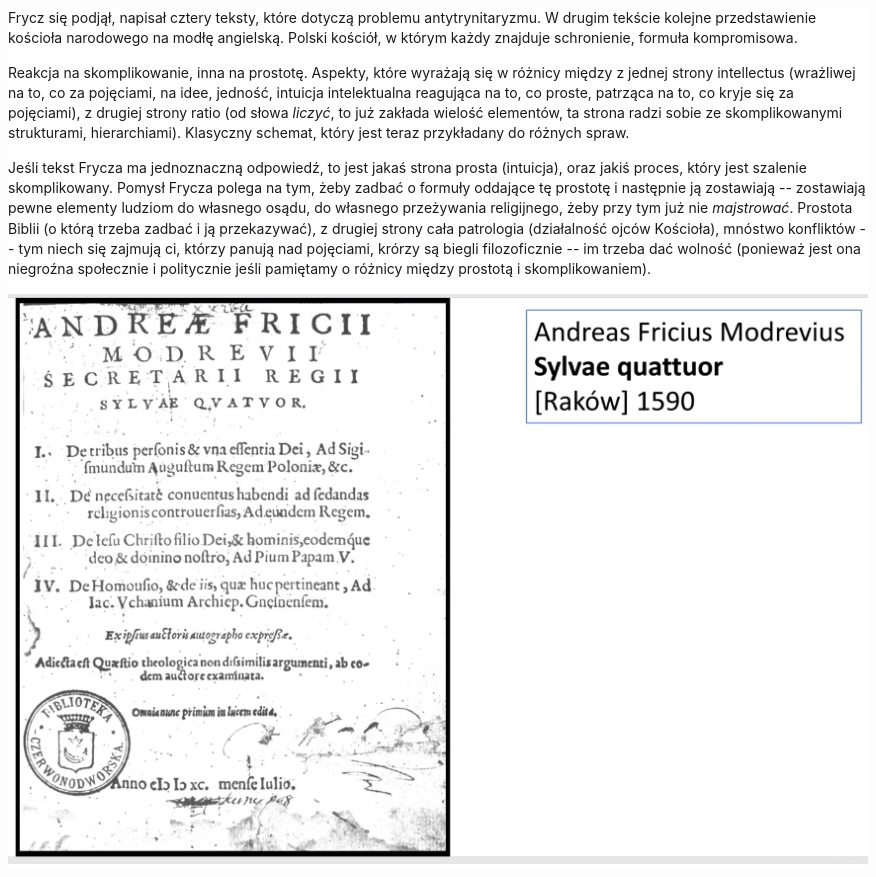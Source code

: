 Frycz się podjął, napisał cztery teksty, które dotyczą problemu 
antytrynitaryzmu. W drugim tekście kolejne przedstawienie kościoła narodowego na 
modłę angielską. Polski kościół, w którym każdy znajduje schronienie, formuła 
kompromisowa.

Reakcja na skomplikowanie, inna na prostotę. Aspekty, które wyrażają się 
w różnicy między z jednej strony intellectus (wrażliwej na to, co za pojęciami, 
na idee, jedność, intuicja intelektualna reagująca na to, co proste, patrząca na 
to, co kryje się za pojęciami), z drugiej strony ratio (od słowa *liczyć*, to 
już zakłada wielość elementów, ta strona radzi sobie ze skomplikowanymi 
strukturami, hierarchiami). Klasyczny schemat, który jest teraz przykładany do 
różnych spraw.

Jeśli tekst Frycza ma jednoznaczną odpowiedź, to jest jakaś strona prosta 
(intuicja), oraz jakiś proces, który jest szalenie skomplikowany. Pomysł Frycza 
polega na tym, żeby zadbać o formuły oddające tę prostotę i następnie ją 
zostawiają -- zostawiają pewne elementy ludziom do własnego osądu, do własnego 
przeżywania religijnego, żeby przy tym już nie *majstrować*. Prostota Biblii (o 
którą trzeba zadbać i ją przekazywać), z drugiej strony cała patrologia 
(działalność ojców Kościoła), mnóstwo konfliktów -- tym niech się zajmują ci, 
którzy panują nad pojęciami, krórzy są biegli filozoficznie -- im trzeba dać 
wolność (ponieważ jest ona niegroźna społecznie i politycznie jeśli pamiętamy 
o różnicy między prostotą i skomplikowaniem).

![](./slajdy_polska/37.png)
